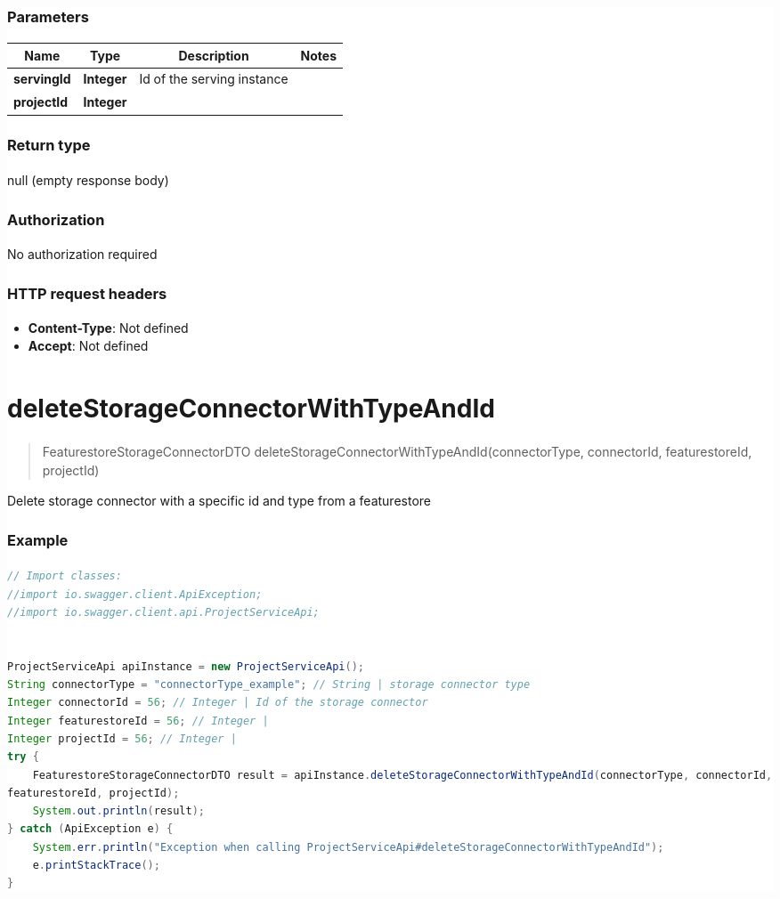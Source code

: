 ```java
```

### Parameters

Name | Type | Description  | Notes
------------- | ------------- | ------------- | -------------
 **servingId** | **Integer**| Id of the serving instance |
 **projectId** | **Integer**|  |

### Return type

null (empty response body)

### Authorization

No authorization required

### HTTP request headers

 - **Content-Type**: Not defined
 - **Accept**: Not defined

<a name="deleteStorageConnectorWithTypeAndId"></a>
# **deleteStorageConnectorWithTypeAndId**
> FeaturestoreStorageConnectorDTO deleteStorageConnectorWithTypeAndId(connectorType, connectorId, featurestoreId, projectId)

Delete storage connector with a specific id and type from a featurestore

### Example
```java
// Import classes:
//import io.swagger.client.ApiException;
//import io.swagger.client.api.ProjectServiceApi;


ProjectServiceApi apiInstance = new ProjectServiceApi();
String connectorType = "connectorType_example"; // String | storage connector type
Integer connectorId = 56; // Integer | Id of the storage connector
Integer featurestoreId = 56; // Integer | 
Integer projectId = 56; // Integer | 
try {
    FeaturestoreStorageConnectorDTO result = apiInstance.deleteStorageConnectorWithTypeAndId(connectorType, connectorId, featurestoreId, projectId);
    System.out.println(result);
} catch (ApiException e) {
    System.err.println("Exception when calling ProjectServiceApi#deleteStorageConnectorWithTypeAndId");
    e.printStackTrace();
}
```
